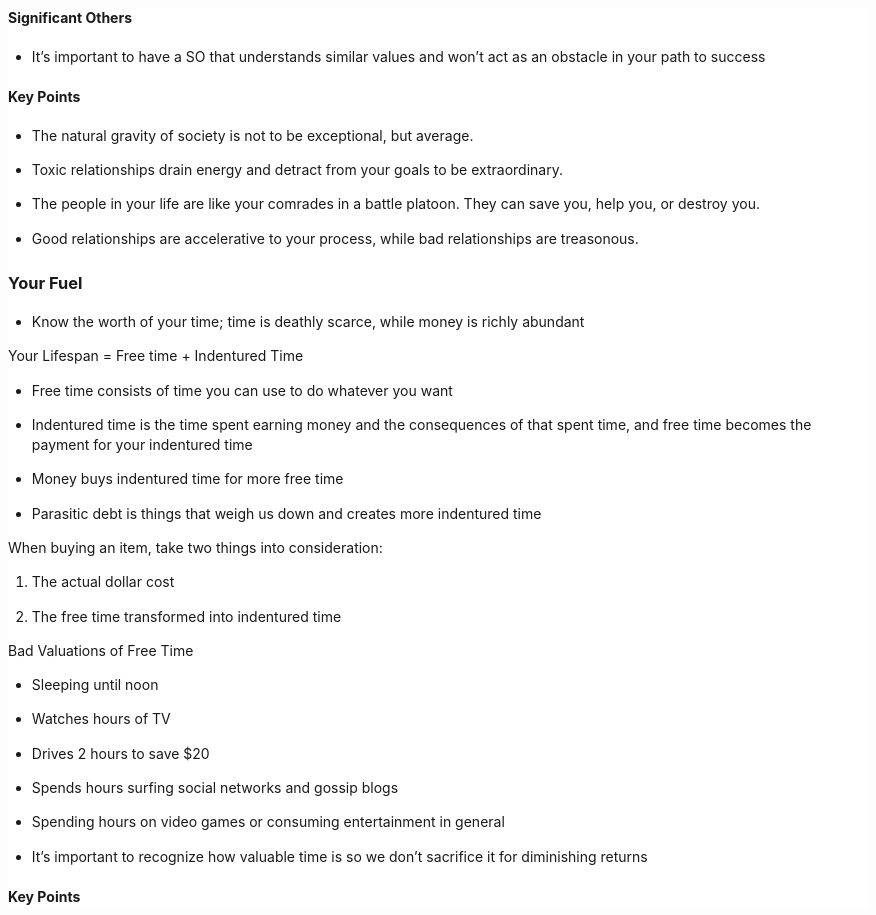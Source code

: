 
#### Significant Others

-   It’s important to have a SO that understands similar values and won’t act as an obstacle in your path to success
    

#### Key Points

-   The natural gravity of society is not to be exceptional, but average.
    
-   Toxic relationships drain energy and detract from your goals to be extraordinary.
    
-   The people in your life are like your comrades in a battle platoon. They can save you, help you, or destroy you.
    
-   Good relationships are accelerative to your process, while bad relationships are treasonous.
    

### Your Fuel

-   Know the worth of your time; time is deathly scarce, while money is richly abundant
    

  

Your Lifespan = Free time + Indentured Time

-   Free time consists of time you can use to do whatever you want
    
-   Indentured time is the time spent earning money and the consequences of that spent time, and free time becomes the payment for your indentured time
    
-   Money buys indentured time for more free time
    
-   Parasitic debt is things that weigh us down and creates more indentured time
    

  

When buying an item, take two things into consideration:

1.  The actual dollar cost
    
2.  The free time transformed into indentured time
    

Bad Valuations of Free Time

-   Sleeping until noon
    
-   Watches hours of TV
    
-   Drives 2 hours to save $20
    
-   Spends hours surfing social networks and gossip blogs
    
-   Spending hours on video games or consuming entertainment in general
    

  

-   It’s important to recognize how valuable time is so we don’t sacrifice it for diminishing returns
    

#### Key Points
